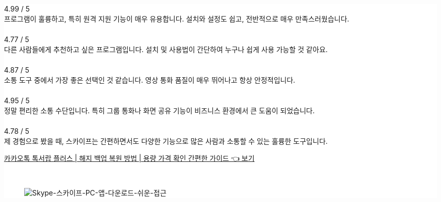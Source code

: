   <div itemprop="review" itemscope itemtype="https://schema.org/Review">
      <div itemprop="reviewRating" itemscope itemtype="https://schema.org/Rating"> <span itemprop="ratingValue">4.99</span> / <span itemprop="bestRating">5</span> </div>
      <span itemprop="reviewBody">프로그램이 훌륭하고, 특히 원격 지원 기능이 매우 유용합니다. 설치와 설정도 쉽고, 전반적으로 매우 만족스러웠습니다.</span>
  </div>
  <br>
  <div itemprop="review" itemscope itemtype="https://schema.org/Review">
      <div itemprop="reviewRating" itemscope itemtype="https://schema.org/Rating"> <span itemprop="ratingValue">4.77</span> / <span itemprop="bestRating">5</span> </div>
      <span itemprop="reviewBody">다른 사람들에게 추천하고 싶은 프로그램입니다. 설치 및 사용법이 간단하여 누구나 쉽게 사용 가능할 것 같아요.</span>
  </div>
  <br>
  <div itemprop="review" itemscope itemtype="https://schema.org/Review">
      <div itemprop="reviewRating" itemscope itemtype="https://schema.org/Rating"> <span itemprop="ratingValue">4.87</span> / <span itemprop="bestRating">5</span> </div>
      <span itemprop="reviewBody">소통 도구 중에서 가장 좋은 선택인 것 같습니다. 영상 통화 품질이 매우 뛰어나고 항상 안정적입니다.</span>
  </div>
  <br>
  <div itemprop="review" itemscope itemtype="https://schema.org/Review">
      <div itemprop="reviewRating" itemscope itemtype="https://schema.org/Rating"> <span itemprop="ratingValue">4.95</span> / <span itemprop="bestRating">5</span> </div>
      <span itemprop="reviewBody">정말 편리한 소통 수단입니다. 특히 그룹 통화나 화면 공유 기능이 비즈니스 환경에서 큰 도움이 되었습니다.</span>
  </div>
  <br>
  <div itemprop="review" itemscope itemtype="https://schema.org/Review">
      <div itemprop="reviewRating" itemscope itemtype="https://schema.org/Rating"> <span itemprop="ratingValue">4.78</span> / <span itemprop="bestRating">5</span> </div>
      <span itemprop="reviewBody">제 경험으로 봤을 때, 스카이프는 간편하면서도 다양한 기능으로 많은 사람과 소통할 수 있는 훌륭한 도구입니다.</span>
  </div>
  </blockquote>
</div>
<p><a class="click-button" title="카카오톡 톡서랍 플러스 | 해지 백업 복원 방법 | 용량 가격 확인 간편한 가이드" href="https://24nara.github.io/posts/%EC%B9%B4%EC%B9%B4%EC%98%A4%ED%86%A1-%ED%86%A1%EC%84%9C%EB%9E%8D-%ED%94%8C%EB%9F%AC%EC%8A%A4-%ED%95%B4%EC%A7%80-%EB%B0%B1%EC%97%85-%EB%B3%B5%EC%9B%90-%EB%B0%A9%EB%B2%95-%EC%9A%A9%EB%9F%89-%EA%B0%80%EA%B2%A9-%ED%99%95%EC%9D%B8-%EA%B0%84%ED%8E%B8%ED%95%9C-%EA%B0%80%EC%9D%B4%EB%93%9C/" rel="dofollow">카카오톡 톡서랍 플러스 | 해지 백업 복원 방법 | 용량 가격 확인 간편한 가이드 👈 보기</a></p><br>
<figure class="image"><img src="https://24nara.github.io/assets/img/thumbnail/Skype-스카이프-PC-앱-다운로드-쉬운-접근.webp" alt="Skype-스카이프-PC-앱-다운로드-쉬운-접근" width="256" height="256"></figure>